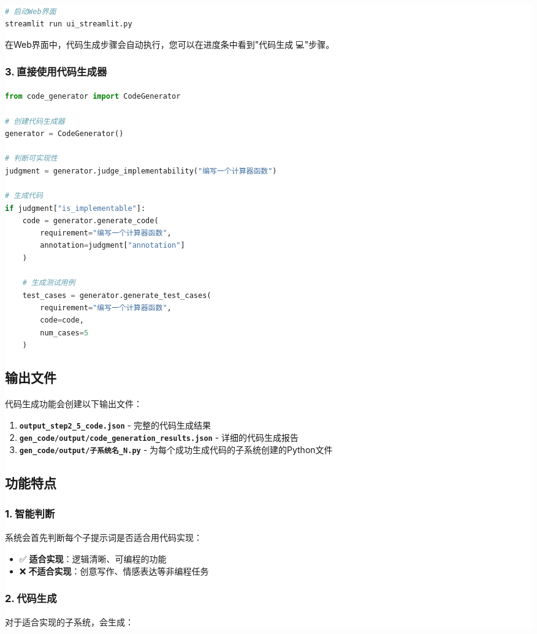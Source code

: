 ```bash
# 启动Web界面
streamlit run ui_streamlit.py
```

在Web界面中，代码生成步骤会自动执行，您可以在进度条中看到"代码生成 💻"步骤。

### 3. 直接使用代码生成器

```python
from code_generator import CodeGenerator

# 创建代码生成器
generator = CodeGenerator()

# 判断可实现性
judgment = generator.judge_implementability("编写一个计算器函数")

# 生成代码
if judgment["is_implementable"]:
    code = generator.generate_code(
        requirement="编写一个计算器函数",
        annotation=judgment["annotation"]
    )
    
    # 生成测试用例
    test_cases = generator.generate_test_cases(
        requirement="编写一个计算器函数",
        code=code,
        num_cases=5
    )
```

## 输出文件

代码生成功能会创建以下输出文件：

1. **`output_step2_5_code.json`** - 完整的代码生成结果
2. **`gen_code/output/code_generation_results.json`** - 详细的代码生成报告
3. **`gen_code/output/子系统名_N.py`** - 为每个成功生成代码的子系统创建的Python文件

## 功能特点

### 1. 智能判断

系统会首先判断每个子提示词是否适合用代码实现：

- ✅ **适合实现**：逻辑清晰、可编程的功能
- ❌ **不适合实现**：创意写作、情感表达等非编程任务

### 2. 代码生成

对于适合实现的子系统，会生成：
